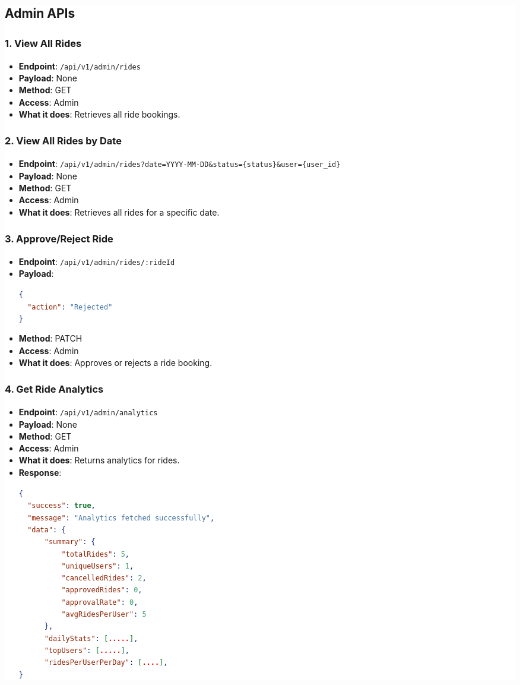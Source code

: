 
## Admin APIs

### 1. View All Rides
- **Endpoint**: `/api/v1/admin/rides`
- **Payload**: None
- **Method**: GET
- **Access**: Admin
- **What it does**: Retrieves all ride bookings.

### 2. View All Rides by Date
- **Endpoint**: `/api/v1/admin/rides?date=YYYY-MM-DD&status={status}&user={user_id}`
- **Payload**: None
- **Method**: GET
- **Access**: Admin
- **What it does**: Retrieves all rides for a specific date.

### 3. Approve/Reject Ride
- **Endpoint**: `/api/v1/admin/rides/:rideId`
- **Payload**:
  ```json
  {
    "action": "Rejected"
  }
  ```
- **Method**: PATCH
- **Access**: Admin
- **What it does**: Approves or rejects a ride booking.

### 4. Get Ride Analytics
- **Endpoint**: `/api/v1/admin/analytics`
- **Payload**: None
- **Method**: GET
- **Access**: Admin
- **What it does**: Returns analytics for rides.
- **Response**: 
  ```json 
  {
    "success": true,
    "message": "Analytics fetched successfully",
    "data": {
        "summary": {
            "totalRides": 5,
            "uniqueUsers": 1,
            "cancelledRides": 2,
            "approvedRides": 0,
            "approvalRate": 0,
            "avgRidesPerUser": 5
        },
        "dailyStats": [.....],
        "topUsers": [.....],
        "ridesPerUserPerDay": [....],
  }
  ```
